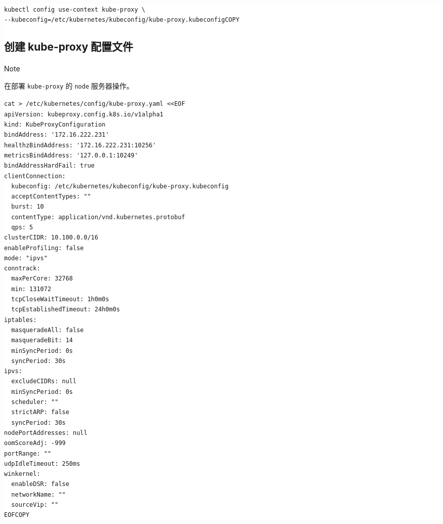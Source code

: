 ```shell
kubectl config use-context kube-proxy \
--kubeconfig=/etc/kubernetes/kubeconfig/kube-proxy.kubeconfigCOPY
```

## 创建 kube-proxy 配置文件

> [!NOTE]
> 在部署 `kube-proxy` 的 `node` 服务器操作。

```shell
cat > /etc/kubernetes/config/kube-proxy.yaml <<EOF
apiVersion: kubeproxy.config.k8s.io/v1alpha1
kind: KubeProxyConfiguration
bindAddress: '172.16.222.231'
healthzBindAddress: '172.16.222.231:10256'
metricsBindAddress: '127.0.0.1:10249'
bindAddressHardFail: true
clientConnection:
  kubeconfig: /etc/kubernetes/kubeconfig/kube-proxy.kubeconfig
  acceptContentTypes: ""
  burst: 10
  contentType: application/vnd.kubernetes.protobuf
  qps: 5
clusterCIDR: 10.100.0.0/16
enableProfiling: false
mode: "ipvs"
conntrack:
  maxPerCore: 32768
  min: 131072
  tcpCloseWaitTimeout: 1h0m0s
  tcpEstablishedTimeout: 24h0m0s
iptables:
  masqueradeAll: false
  masqueradeBit: 14
  minSyncPeriod: 0s
  syncPeriod: 30s
ipvs:
  excludeCIDRs: null
  minSyncPeriod: 0s
  scheduler: ""
  strictARP: false
  syncPeriod: 30s
nodePortAddresses: null
oomScoreAdj: -999
portRange: ""
udpIdleTimeout: 250ms
winkernel:
  enableDSR: false
  networkName: ""
  sourceVip: ""
EOFCOPY
```
